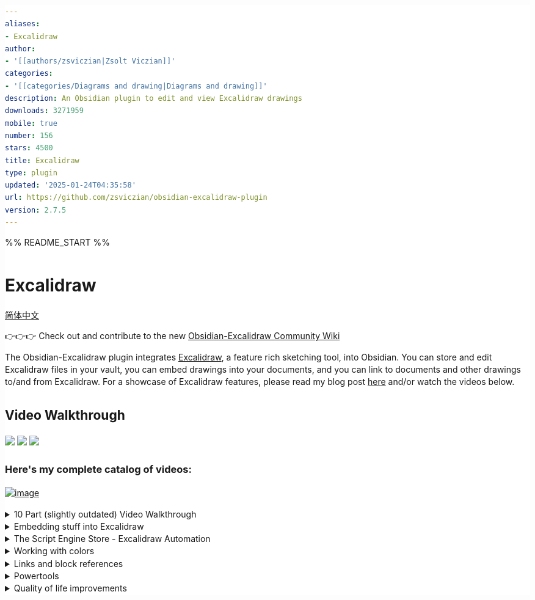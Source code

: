 ```yaml
---
aliases:
- Excalidraw
author:
- '[[authors/zsviczian|Zsolt Viczian]]'
categories:
- '[[categories/Diagrams and drawing|Diagrams and drawing]]'
description: An Obsidian plugin to edit and view Excalidraw drawings
downloads: 3271959
mobile: true
number: 156
stars: 4500
title: Excalidraw
type: plugin
updated: '2025-01-24T04:35:58'
url: https://github.com/zsviczian/obsidian-excalidraw-plugin
version: 2.7.5
---
```


%% README_START %%

# Excalidraw

[简体中文](./docs/zh-cn/README.md)

👉👉👉 Check out and contribute to the new [Obsidian-Excalidraw Community Wiki](https://excalidraw-obsidian.online/WIKI/Welcome+to+the+WIKI)

The Obsidian-Excalidraw plugin integrates [Excalidraw](https://excalidraw.com/), a feature rich sketching tool, into Obsidian. You can store and edit Excalidraw files in your vault, you can embed drawings into your documents, and you can link to documents and other drawings to/and from Excalidraw. For a showcase of Excalidraw features, please read my blog post [here](https://www.zsolt.blog/2021/03/showcasing-excalidraw.html) and/or watch the videos below.

## Video Walkthrough
<a href="https://youtu.be/P_Q6avJGoWI" target="_blank"><img src="https://github.com/zsviczian/obsidian-excalidraw-plugin/assets/14358394/da34bb33-7610-45e6-b36f-cb7a02a9141b" width="300"/></a>
<a href="https://youtu.be/o0exK-xFP3k" target="_blank"><img src="https://user-images.githubusercontent.com/14358394/156931370-aa4d88de-c4a8-46cc-aeb2-dc09aa0bea39.jpg" width="300"/></a> 
<a href="https://youtu.be/QKnQgSjJVuc" target="_blank"><img src="https://raw.githubusercontent.com/zsviczian/obsidian-excalidraw-plugin/master/images/thumbnail-getting-started.jpg" width="300"/></a>

### Here's my complete catalog of videos:
<a href="https://excalidraw-obsidian.online/Hobbies/Excalidraw+Blog/Catalogue+of+Videos"><img width="380" alt="image" src="https://github.com/zsviczian/obsidian-excalidraw-plugin/assets/14358394/2577e5ad-7a21-4c62-acd5-4fe80c8a8a95"></a>
<br>

<details><summary>10 Part (slightly outdated) Video Walkthrough</summary></details>
<details><summary>Embedding stuff into Excalidraw</summary></details>
<details><summary>The Script Engine Store - Excalidraw Automation</summary></details>
<details><summary>Working with colors</summary></details>
<details><summary>Links and block references</summary></details>
<details><summary>Powertools</summary></details>
<details><summary>Quality of life improvements</summary></details>
